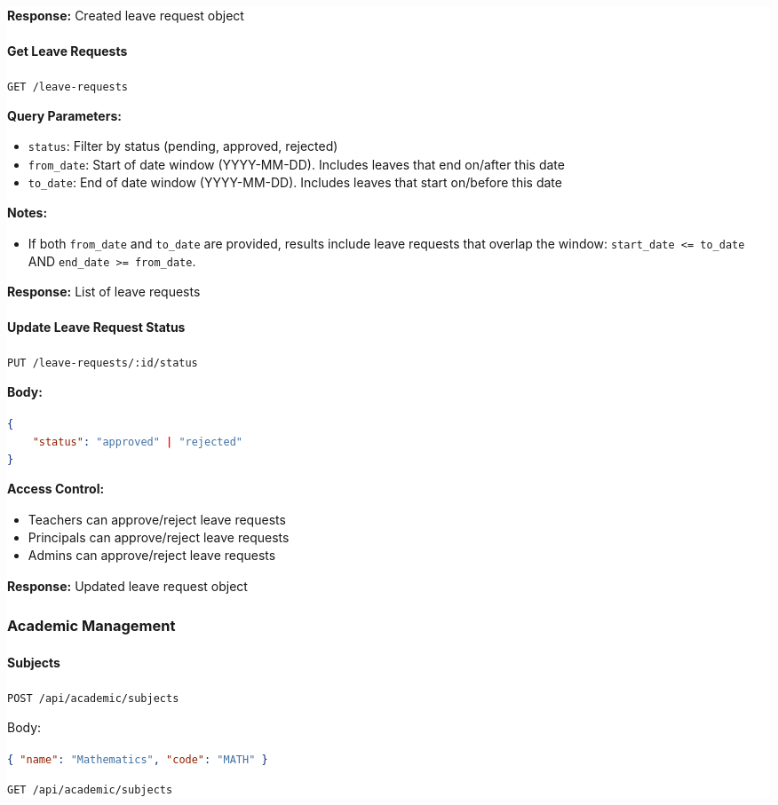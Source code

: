 **Response:** Created leave request object

#### Get Leave Requests

```http
GET /leave-requests
```

**Query Parameters:**

- `status`: Filter by status (pending, approved, rejected)
- `from_date`: Start of date window (YYYY-MM-DD). Includes leaves that end on/after this date
- `to_date`: End of date window (YYYY-MM-DD). Includes leaves that start on/before this date

**Notes:**

- If both `from_date` and `to_date` are provided, results include leave requests that overlap the window: `start_date <= to_date` AND `end_date >= from_date`.

**Response:** List of leave requests

#### Update Leave Request Status

```http
PUT /leave-requests/:id/status
```

**Body:**

```json
{
    "status": "approved" | "rejected"
}
```

**Access Control:**

- Teachers can approve/reject leave requests
- Principals can approve/reject leave requests
- Admins can approve/reject leave requests

**Response:** Updated leave request object

### Academic Management

#### Subjects

```http
POST /api/academic/subjects
```

Body:

```json
{ "name": "Mathematics", "code": "MATH" }
```

```http
GET /api/academic/subjects
```
